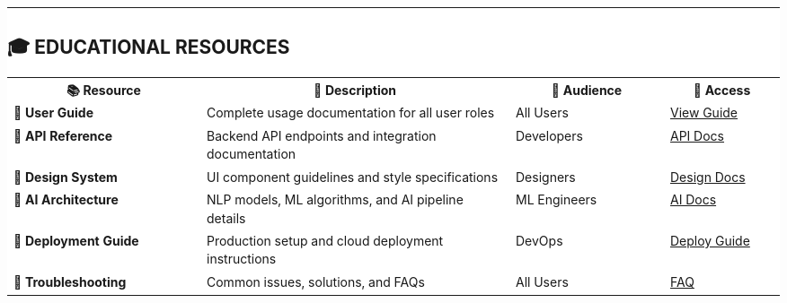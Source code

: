 </div>

---

## 🎓 EDUCATIONAL RESOURCES

<div align="center">

<table>
<tr>
<th width="25%">📚 Resource</th>
<th width="40%">📝 Description</th>
<th width="20%">🎯 Audience</th>
<th width="15%">🔗 Access</th>
</tr>
<tr>
<td><b>📖 User Guide</b></td>
<td>Complete usage documentation for all user roles</td>
<td>All Users</td>
<td><a href="#">View Guide</a></td>
</tr>
<tr>
<td><b>🔧 API Reference</b></td>
<td>Backend API endpoints and integration documentation</td>
<td>Developers</td>
<td><a href="#">API Docs</a></td>
</tr>
<tr>
<td><b>🎨 Design System</b></td>
<td>UI component guidelines and style specifications</td>
<td>Designers</td>
<td><a href="#">Design Docs</a></td>
</tr>
<tr>
<td><b>🤖 AI Architecture</b></td>
<td>NLP models, ML algorithms, and AI pipeline details</td>
<td>ML Engineers</td>
<td><a href="#">AI Docs</a></td>
</tr>
<tr>
<td><b>🚀 Deployment Guide</b></td>
<td>Production setup and cloud deployment instructions</td>
<td>DevOps</td>
<td><a href="#">Deploy Guide</a></td>
</tr>
<tr>
<td><b>🐛 Troubleshooting</b></td>
<td>Common issues, solutions, and FAQs</td>
<td>All Users</td>
<td><a href="#">FAQ</a></td>
</tr>
</table>
